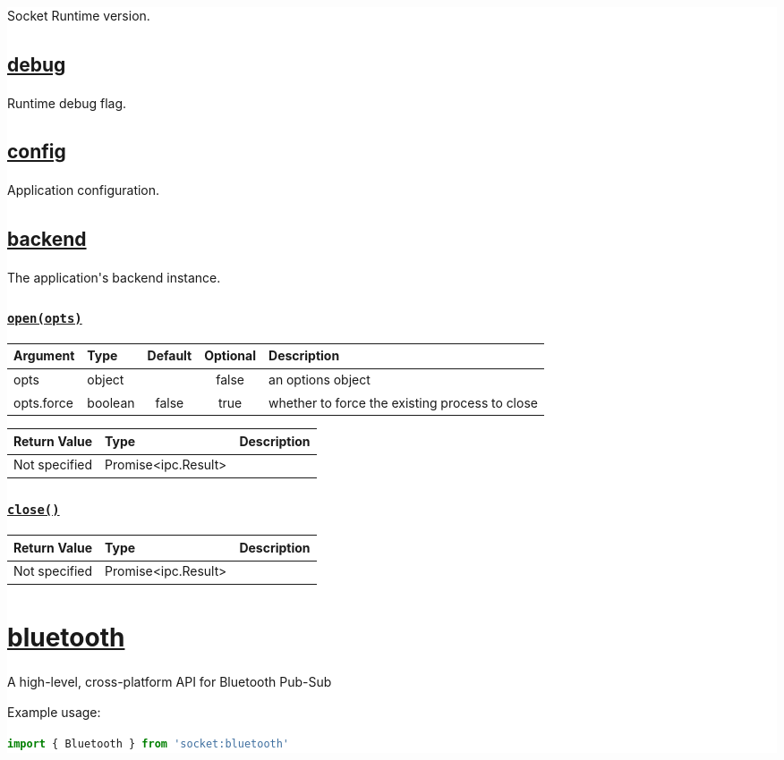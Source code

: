 Socket Runtime version.

## [debug](https://github.com/socketsupply/socket/blob/v0.6.0-rc.8/api/application.js#L616)

Runtime debug flag.

## [config](https://github.com/socketsupply/socket/blob/v0.6.0-rc.8/api/application.js#L622)

Application configuration.

## [backend](https://github.com/socketsupply/socket/blob/v0.6.0-rc.8/api/application.js#L627)

The application's backend instance.

### [`open(opts)`](https://github.com/socketsupply/socket/blob/v0.6.0-rc.8/api/application.js#L633)



| Argument | Type | Default | Optional | Description |
| :---     | :--- | :---:   | :---:    | :---        |
| opts | object |  | false | an options object |
| opts.force | boolean | false | true | whether to force the existing process to close |

| Return Value | Type | Description |
| :---         | :--- | :---        |
| Not specified | Promise<ipc.Result> |  |

### [`close()`](https://github.com/socketsupply/socket/blob/v0.6.0-rc.8/api/application.js#L641)



| Return Value | Type | Description |
| :---         | :--- | :---        |
| Not specified | Promise<ipc.Result> |  |





# [bluetooth](https://github.com/socketsupply/socket/blob/v0.6.0-rc.8/api/bluetooth.js#L12)


 A high-level, cross-platform API for Bluetooth Pub-Sub

 Example usage:
 ```js
 import { Bluetooth } from 'socket:bluetooth'
 ```
